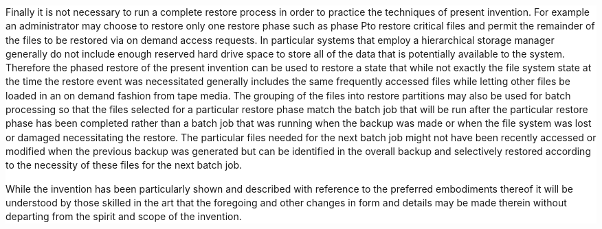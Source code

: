 Finally it is not necessary to run a complete restore process in order to practice the techniques of present invention. For example an administrator may choose to restore only one restore phase such as phase Pto restore critical files and permit the remainder of the files to be restored via on demand access requests. In particular systems that employ a hierarchical storage manager generally do not include enough reserved hard drive space to store all of the data that is potentially available to the system. Therefore the phased restore of the present invention can be used to restore a state that while not exactly the file system state at the time the restore event was necessitated generally includes the same frequently accessed files while letting other files be loaded in an on demand fashion from tape media. The grouping of the files into restore partitions may also be used for batch processing so that the files selected for a particular restore phase match the batch job that will be run after the particular restore phase has been completed rather than a batch job that was running when the backup was made or when the file system was lost or damaged necessitating the restore. The particular files needed for the next batch job might not have been recently accessed or modified when the previous backup was generated but can be identified in the overall backup and selectively restored according to the necessity of these files for the next batch job.

While the invention has been particularly shown and described with reference to the preferred embodiments thereof it will be understood by those skilled in the art that the foregoing and other changes in form and details may be made therein without departing from the spirit and scope of the invention.

